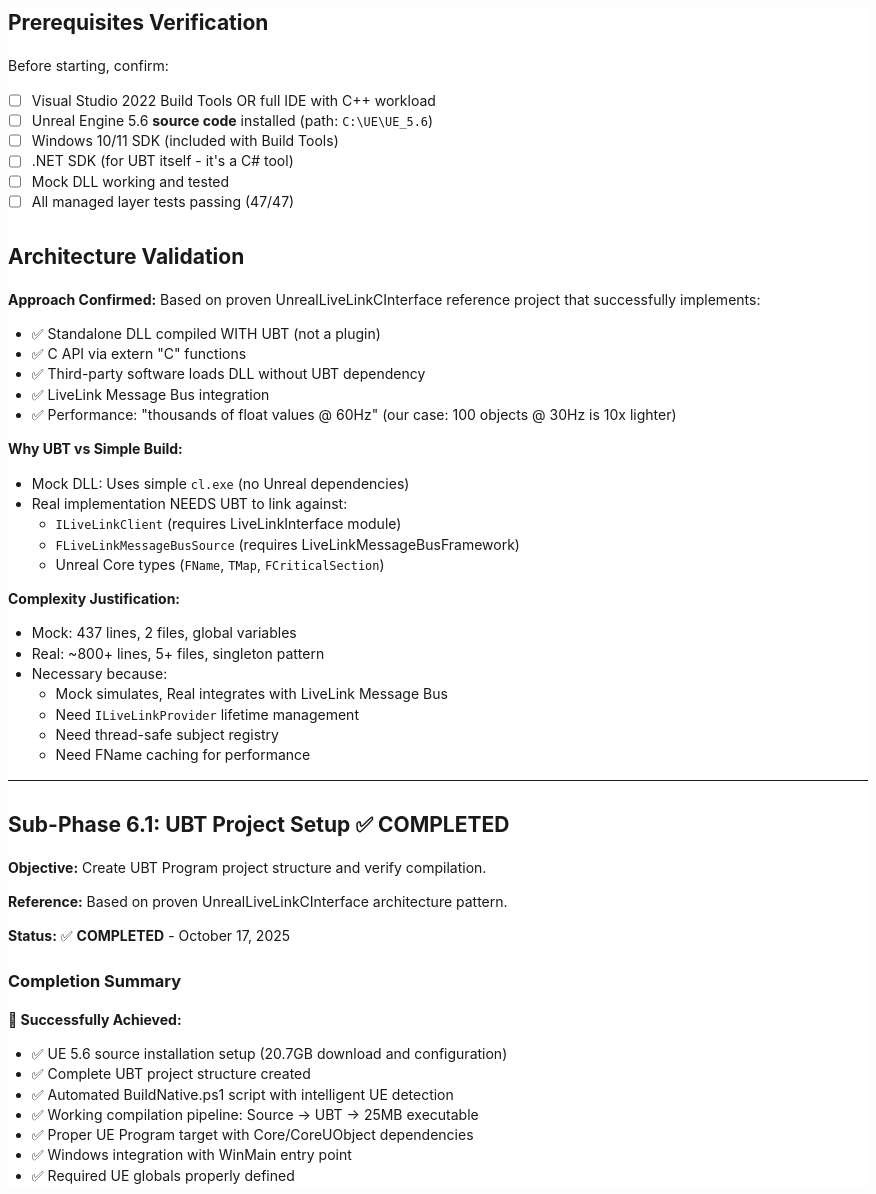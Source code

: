 
## Prerequisites Verification

Before starting, confirm:
- [ ] Visual Studio 2022 Build Tools OR full IDE with C++ workload
- [ ] Unreal Engine 5.6 **source code** installed (path: `C:\UE\UE_5.6`)
- [ ] Windows 10/11 SDK (included with Build Tools)
- [ ] .NET SDK (for UBT itself - it's a C# tool)
- [ ] Mock DLL working and tested
- [ ] All managed layer tests passing (47/47)

## Architecture Validation

**Approach Confirmed:** Based on proven UnrealLiveLinkCInterface reference project that successfully implements:
- ✅ Standalone DLL compiled WITH UBT (not a plugin)
- ✅ C API via extern "C" functions 
- ✅ Third-party software loads DLL without UBT dependency
- ✅ LiveLink Message Bus integration
- ✅ Performance: "thousands of float values @ 60Hz" (our case: 100 objects @ 30Hz is 10x lighter)

**Why UBT vs Simple Build:**
- Mock DLL: Uses simple `cl.exe` (no Unreal dependencies)  
- Real implementation NEEDS UBT to link against:
  - `ILiveLinkClient` (requires LiveLinkInterface module)
  - `FLiveLinkMessageBusSource` (requires LiveLinkMessageBusFramework)
  - Unreal Core types (`FName`, `TMap`, `FCriticalSection`)

**Complexity Justification:**
- Mock: 437 lines, 2 files, global variables
- Real: ~800+ lines, 5+ files, singleton pattern
- Necessary because:
  - Mock simulates, Real integrates with LiveLink Message Bus
  - Need `ILiveLinkProvider` lifetime management  
  - Need thread-safe subject registry
  - Need FName caching for performance

---

## Sub-Phase 6.1: UBT Project Setup ✅ COMPLETED

**Objective:** Create UBT Program project structure and verify compilation.

**Reference:** Based on proven UnrealLiveLinkCInterface architecture pattern.

**Status:** ✅ **COMPLETED** - October 17, 2025

### Completion Summary

**🎉 Successfully Achieved:**
- ✅ UE 5.6 source installation setup (20.7GB download and configuration)
- ✅ Complete UBT project structure created
- ✅ Automated BuildNative.ps1 script with intelligent UE detection
- ✅ Working compilation pipeline: Source → UBT → 25MB executable
- ✅ Proper UE Program target with Core/CoreUObject dependencies
- ✅ Windows integration with WinMain entry point
- ✅ Required UE globals properly defined
